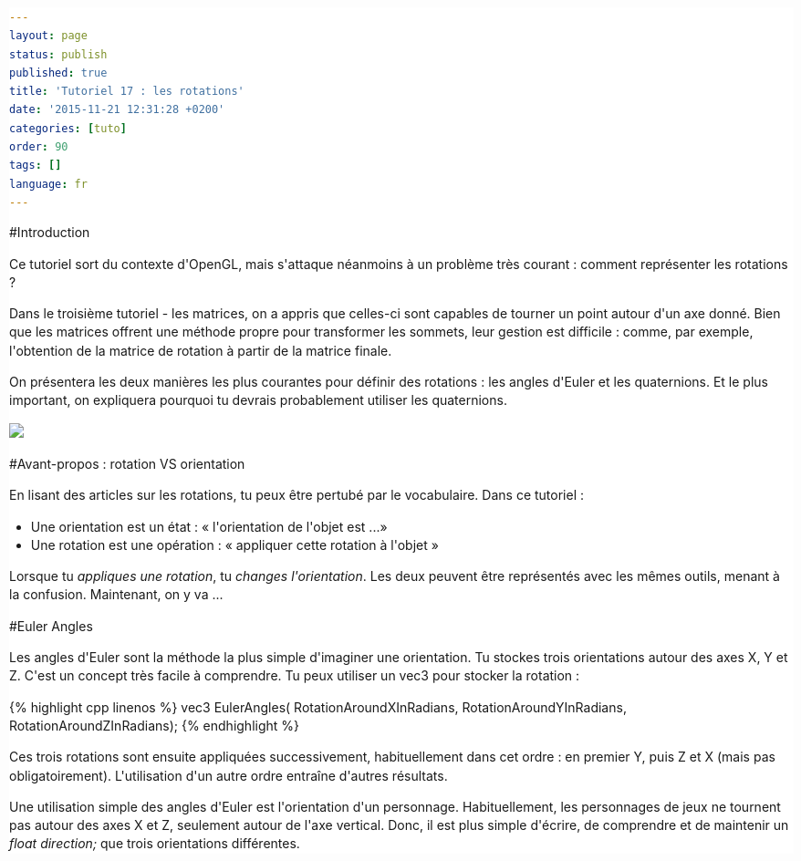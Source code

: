 ```yaml
---
layout: page
status: publish
published: true
title: 'Tutoriel 17 : les rotations'
date: '2015-11-21 12:31:28 +0200'
categories: [tuto]
order: 90
tags: []
language: fr
---
```


#Introduction

Ce tutoriel sort du contexte d'OpenGL, mais s'attaque néanmoins à un problème très courant : comment représenter les rotations ?

Dans le troisième tutoriel - les matrices, on a appris que celles-ci sont capables de tourner un point autour d'un axe donné. Bien que les matrices offrent une méthode propre pour transformer les sommets, leur gestion est difficile : comme, par exemple, l'obtention de la matrice de rotation à partir de la matrice finale.

On présentera les deux manières les plus courantes pour définir des rotations : les angles d'Euler et les quaternions. Et le plus important, on expliquera pourquoi tu devrais probablement utiliser les quaternions.

![]({{site.baseurl}}/assets/images/tuto-17-rotation/tuto17.png)

#Avant-propos : rotation VS orientation

En lisant des articles sur les rotations, tu peux être pertubé par le vocabulaire. Dans ce tutoriel :

* Une orientation est un état : « l'orientation de l'objet est ...»
* Une rotation est une opération : « appliquer cette rotation à l'objet »

Lorsque tu *appliques une rotation*, tu *changes l'orientation*. Les deux peuvent être représentés avec les mêmes outils, menant à la confusion. Maintenant, on y va ...

#Euler Angles

Les angles d'Euler sont la méthode la plus simple d'imaginer une orientation. Tu stockes trois orientations autour des axes X, Y et Z. C'est un concept très facile à comprendre. Tu peux utiliser un vec3 pour stocker la rotation :

{% highlight cpp linenos %}
vec3 EulerAngles( RotationAroundXInRadians, RotationAroundYInRadians, RotationAroundZInRadians);
{% endhighlight %}

Ces trois rotations sont ensuite appliquées successivement, habituellement dans cet ordre : en premier Y, puis Z et X (mais pas obligatoirement). L'utilisation d'un autre ordre entraîne d'autres résultats.

Une utilisation simple des angles d'Euler est l'orientation d'un personnage. Habituellement, les personnages de jeux ne tournent pas autour des axes X et Z, seulement autour de l'axe vertical. Donc, il est plus simple d'écrire, de comprendre et de maintenir  un *float direction;* que trois orientations différentes.
 